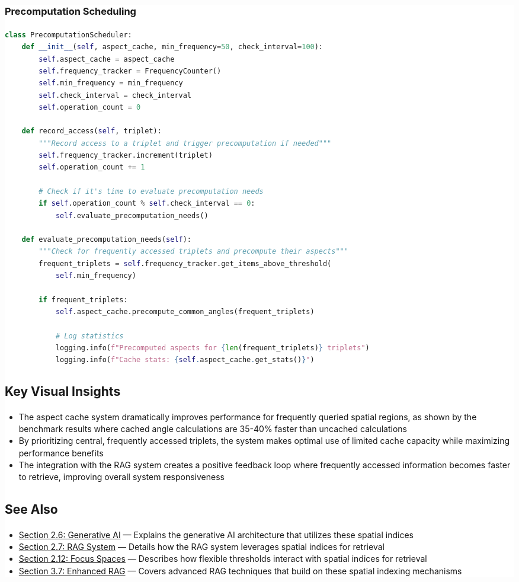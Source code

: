 ### Precomputation Scheduling

```python
class PrecomputationScheduler:
    def __init__(self, aspect_cache, min_frequency=50, check_interval=100):
        self.aspect_cache = aspect_cache
        self.frequency_tracker = FrequencyCounter()
        self.min_frequency = min_frequency
        self.check_interval = check_interval
        self.operation_count = 0
        
    def record_access(self, triplet):
        """Record access to a triplet and trigger precomputation if needed"""
        self.frequency_tracker.increment(triplet)
        self.operation_count += 1
        
        # Check if it's time to evaluate precomputation needs
        if self.operation_count % self.check_interval == 0:
            self.evaluate_precomputation_needs()
            
    def evaluate_precomputation_needs(self):
        """Check for frequently accessed triplets and precompute their aspects"""
        frequent_triplets = self.frequency_tracker.get_items_above_threshold(
            self.min_frequency)
            
        if frequent_triplets:
            self.aspect_cache.precompute_common_angles(frequent_triplets)
            
            # Log statistics
            logging.info(f"Precomputed aspects for {len(frequent_triplets)} triplets")
            logging.info(f"Cache stats: {self.aspect_cache.get_stats()}")
```

## Key Visual Insights

- The aspect cache system dramatically improves performance for frequently queried spatial regions, as shown by the benchmark results where cached angle calculations are 35-40% faster than uncached calculations
- By prioritizing central, frequently accessed triplets, the system makes optimal use of limited cache capacity while maximizing performance benefits
- The integration with the RAG system creates a positive feedback loop where frequently accessed information becomes faster to retrieve, improving overall system responsiveness

## See Also

- [Section 2.6: Generative AI](../2.%20the%20cybernetic%20system/memorativa-2-6-generative-ai.md) — Explains the generative AI architecture that utilizes these spatial indices
- [Section 2.7: RAG System](../2.%20the%20cybernetic%20system/memorativa-2-7-rag-system.md) — Details how the RAG system leverages spatial indices for retrieval
- [Section 2.12: Focus Spaces](../2.%20the%20cybernetic%20system/memorativa-2-12-focus-spaces.md) — Describes how flexible thresholds interact with spatial indices for retrieval
- [Section 3.7: Enhanced RAG](./memorativa-3-7-enhanced-rag.md) — Covers advanced RAG techniques that build on these spatial indexing mechanisms
